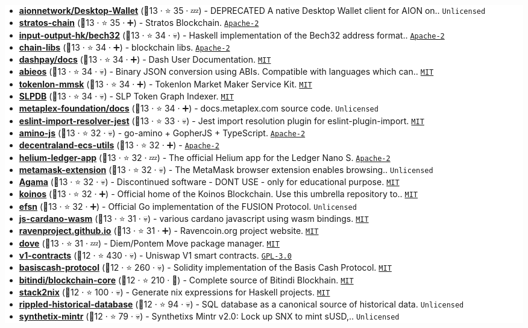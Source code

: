 - <b><a href="https://github.com/aionnetwork/Desktop-Wallet">aionnetwork/Desktop-Wallet</a></b> (🥉13 ·  ⭐ 35 · 💤) - DEPRECATED A native Desktop Wallet client for AION on.. <code>Unlicensed</code>
- <b><a href="https://github.com/stratosnet/stratos-chain">stratos-chain</a></b> (🥉13 ·  ⭐ 35 · ➕) - Stratos Blockchain. <code><a href="http://bit.ly/3nYMfla">Apache-2</a></code>
- <b><a href="https://github.com/input-output-hk/bech32">input-output-hk/bech32</a></b> (🥉13 ·  ⭐ 34 · 💀) - Haskell implementation of the Bech32 address format.. <code><a href="http://bit.ly/3nYMfla">Apache-2</a></code>
- <b><a href="https://github.com/input-output-hk/chain-libs">chain-libs</a></b> (🥉13 ·  ⭐ 34 · ➕) - blockchain libs. <code><a href="http://bit.ly/3nYMfla">Apache-2</a></code>
- <b><a href="https://github.com/dashpay/docs">dashpay/docs</a></b> (🥉13 ·  ⭐ 34 · ➕) - Dash User Documentation. <code><a href="http://bit.ly/34MBwT8">MIT</a></code>
- <b><a href="https://github.com/EOSIO/abieos">abieos</a></b> (🥉13 ·  ⭐ 34 · 💀) - Binary JSON conversion using ABIs. Compatible with languages which can.. <code><a href="http://bit.ly/34MBwT8">MIT</a></code>
- <b><a href="https://github.com/consenlabs/tokenlon-mmsk">tokenlon-mmsk</a></b> (🥉13 ·  ⭐ 34 · ➕) - Tokenlon Market Maker Service Kit. <code><a href="http://bit.ly/34MBwT8">MIT</a></code>
- <b><a href="https://github.com/simpleledger/SLPDB">SLPDB</a></b> (🥉13 ·  ⭐ 34 · 💀) - SLP Token Graph Indexer. <code><a href="http://bit.ly/34MBwT8">MIT</a></code>
- <b><a href="https://github.com/metaplex-foundation/docs">metaplex-foundation/docs</a></b> (🥉13 ·  ⭐ 34 · ➕) - docs.metaplex.com source code. <code>Unlicensed</code>
- <b><a href="https://github.com/JoinColony/eslint-import-resolver-jest">eslint-import-resolver-jest</a></b> (🥉13 ·  ⭐ 33 · 💀) - Jest import resolution plugin for eslint-plugin-import. <code><a href="http://bit.ly/34MBwT8">MIT</a></code>
- <b><a href="https://github.com/cosmos/amino-js">amino-js</a></b> (🥉13 ·  ⭐ 32 · 💀) - go-amino + GopherJS + TypeScript. <code><a href="http://bit.ly/3nYMfla">Apache-2</a></code>
- <b><a href="https://github.com/decentraland/decentraland-ecs-utils">decentraland-ecs-utils</a></b> (🥉13 ·  ⭐ 32 · ➕) -  <code><a href="http://bit.ly/3nYMfla">Apache-2</a></code>
- <b><a href="https://github.com/helium/helium-ledger-app">helium-ledger-app</a></b> (🥉13 ·  ⭐ 32 · 💤) - The official Helium app for the Ledger Nano S. <code><a href="http://bit.ly/3nYMfla">Apache-2</a></code>
- <b><a href="https://github.com/InjectiveLabs/metamask-extension">metamask-extension</a></b> (🥉13 ·  ⭐ 32 · 💀) - The MetaMask browser extension enables browsing.. <code>Unlicensed</code>
- <b><a href="https://github.com/KomodoPlatform/Agama">Agama</a></b> (🥉13 ·  ⭐ 32 · 💀) - Discontinued software - DONT USE - only for educational purpose. <code><a href="http://bit.ly/34MBwT8">MIT</a></code>
- <b><a href="https://github.com/koinos/koinos">koinos</a></b> (🥉13 ·  ⭐ 32 · ➕) - Official home of the Koinos Blockchain. Use this umbrella repository to.. <code><a href="http://bit.ly/34MBwT8">MIT</a></code>
- <b><a href="https://github.com/FUSIONFoundation/efsn">efsn</a></b> (🥉13 ·  ⭐ 32 · ➕) - Official Go implementation of the FUSION Protocol. <code>Unlicensed</code>
- <b><a href="https://github.com/input-output-hk/js-cardano-wasm">js-cardano-wasm</a></b> (🥉13 ·  ⭐ 31 · 💀) - various cardano javascript using wasm bindings. <code><a href="http://bit.ly/34MBwT8">MIT</a></code>
- <b><a href="https://github.com/RavenProject/ravenproject.github.io">ravenproject.github.io</a></b> (🥉13 ·  ⭐ 31 · ➕) - Ravencoin.org project website. <code><a href="http://bit.ly/34MBwT8">MIT</a></code>
- <b><a href="https://github.com/pontem-network/dove">dove</a></b> (🥉13 ·  ⭐ 31 · 💤) - Diem/Pontem Move package manager. <code><a href="http://bit.ly/34MBwT8">MIT</a></code>
- <b><a href="https://github.com/Uniswap/v1-contracts">v1-contracts</a></b> (🥉12 ·  ⭐ 430 · 💀) - Uniswap V1 smart contracts. <code><a href="http://bit.ly/2M0xdwT">GPL-3.0</a></code>
- <b><a href="https://github.com/Basis-Cash/basiscash-protocol">basiscash-protocol</a></b> (🥉12 ·  ⭐ 260 · 💀) - Solidity implementation of the Basis Cash Protocol. <code><a href="http://bit.ly/34MBwT8">MIT</a></code>
- <b><a href="https://github.com/bitindi/blockchain-core">bitindi/blockchain-core</a></b> (🥉12 ·  ⭐ 210 · 🐣) - Complete source of Bitindi Blockhain. <code><a href="http://bit.ly/34MBwT8">MIT</a></code>
- <b><a href="https://github.com/input-output-hk/stack2nix">stack2nix</a></b> (🥉12 ·  ⭐ 100 · 💀) - Generate nix expressions for Haskell projects. <code><a href="http://bit.ly/34MBwT8">MIT</a></code>
- <b><a href="https://github.com/ripple/rippled-historical-database">rippled-historical-database</a></b> (🥉12 ·  ⭐ 94 · 💀) - SQL database as a canonical source of historical data. <code>Unlicensed</code>
- <b><a href="https://github.com/Synthetixio/synthetix-mintr">synthetix-mintr</a></b> (🥉12 ·  ⭐ 79 · 💀) - Synthetixs Mintr v2.0: Lock up SNX to mint sUSD,.. <code>Unlicensed</code>